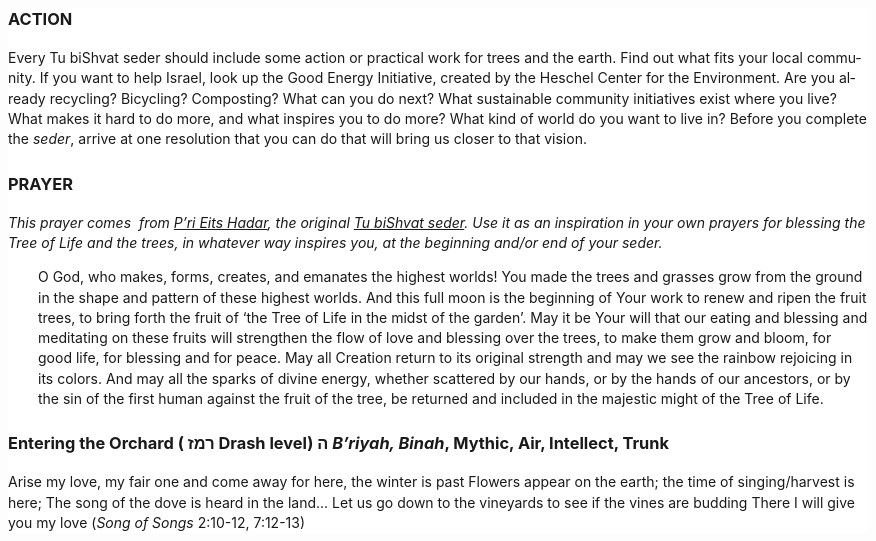 
<tr><td style="vertical-align:top;">
<div class="liturgy" lang="he" style="text-align: right;">

</span></div></td>
 
<td style="vertical-align:top;"><div class="english" lang="en">
<h3>ACTION</h3>
Every Tu biShvat seder should include some action or practical work for trees and the earth. Find out what fits your local community. If you want to help Israel, look up the Good Energy Initiative, created by the Heschel Center for the Environment. Are you already recycling? Bicycling? Composting? What can you do next? What sustainable community initiatives exist where you live? What makes it hard to do more, and what inspires you to do more? What kind of world do you want to live in? Before you complete the <em>seder</em>, arrive at one resolution that you can do that will bring us closer to that vision.
</div></td></tr>


<tr><td style="vertical-align:top;">
<div class="liturgy" lang="he" style="text-align: right;">

</span></div></td>
 
<td style="vertical-align:top;"><div class="english" lang="en">
<h3>PRAYER</h3>
<em>This prayer comes  from <a href="https://opensiddur.org/2010/11/pri-etz-hadar/">P’ri Eits Hadar</a>, the original <a href="https://opensiddur.org/2010/11/pri-etz-hadar/">Tu biShvat seder</a>. Use it as an inspiration in your own prayers for blessing the Tree of Life and the trees, in whatever way inspires you, at the beginning and/or end of your <em>seder</em>.</em>
<p style="padding-left: 30px;">O God, who makes, forms, creates, and emanates the highest worlds! You made the trees and grasses grow from the ground in the shape and pattern of these highest worlds. And this full moon is the beginning of Your work to renew and ripen the fruit trees, to bring forth the fruit of ‘the Tree of Life in the midst of the garden’. May it be Your will that our eating and blessing and meditating on these fruits will strengthen the flow of love and blessing over the trees, to make them grow and bloom, for good life, for blessing and for peace. May all Creation return to its original strength and may we see the rainbow rejoicing in its colors. And may all the sparks of divine energy, whether scattered by our hands, or by the hands of our ancestors, or by the sin of the first human against the fruit of the tree, be returned and included in the majestic might of the Tree of Life.</p>
</div></td></tr>


<tr><td style="vertical-align:top;">
<div class="liturgy" lang="he" style="text-align: right;">

</span></div></td>
 
<td style="vertical-align:top;"><div class="english" lang="en">
<h3>Entering the Orchard ( רמז Drash level) ה
<em>B’riyah, Binah</em>, Mythic, Air, Intellect, Trunk</h3>
Arise my love, my fair one and come away
for here, the winter is past
Flowers appear on the earth;
the time of singing/harvest is here;
The song of the dove is heard in the land...
Let us go down to the vineyards
to see if the vines are budding
There I will give you my love
(<em>Song of Songs</em> 2:10-12, 7:12-13)
</div></td></tr>
